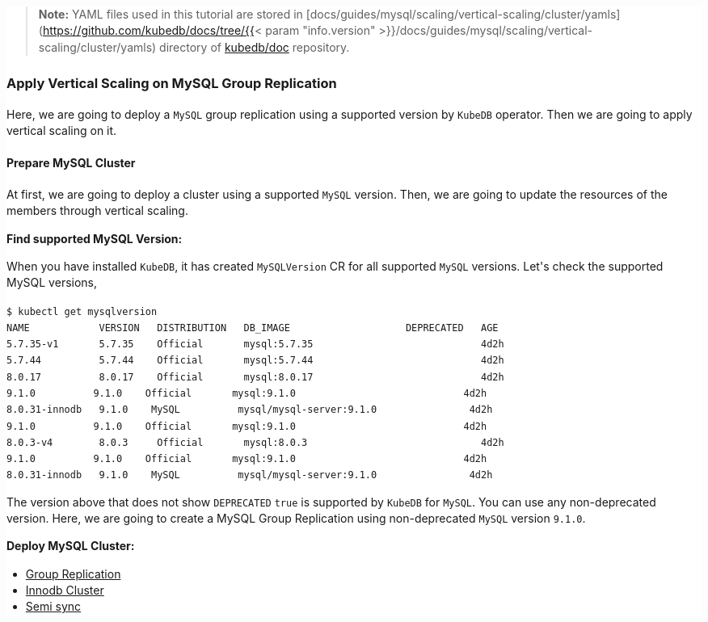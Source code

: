 > **Note:** YAML files used in this tutorial are stored in [docs/guides/mysql/scaling/vertical-scaling/cluster/yamls](https://github.com/kubedb/docs/tree/{{< param "info.version" >}}/docs/guides/mysql/scaling/vertical-scaling/cluster/yamls) directory of [kubedb/doc](https://github.com/kubedb/docs) repository.

### Apply Vertical Scaling on MySQL Group Replication

Here, we are going to deploy a  `MySQL` group replication using a supported version by `KubeDB` operator. Then we are going to apply vertical scaling on it.

#### Prepare MySQL Cluster

At first, we are going to deploy a cluster using a supported `MySQL` version. Then, we are going to update the resources of the members through vertical scaling.

**Find supported MySQL Version:**

When you have installed `KubeDB`, it has created `MySQLVersion` CR for all supported `MySQL` versions.  Let's check the supported MySQL versions,

```bash
$ kubectl get mysqlversion
NAME            VERSION   DISTRIBUTION   DB_IMAGE                    DEPRECATED   AGE
5.7.35-v1       5.7.35    Official       mysql:5.7.35                             4d2h
5.7.44          5.7.44    Official       mysql:5.7.44                             4d2h
8.0.17          8.0.17    Official       mysql:8.0.17                             4d2h
9.1.0          9.1.0    Official       mysql:9.1.0                             4d2h
8.0.31-innodb   9.1.0    MySQL          mysql/mysql-server:9.1.0                4d2h
9.1.0          9.1.0    Official       mysql:9.1.0                             4d2h
8.0.3-v4        8.0.3     Official       mysql:8.0.3                              4d2h
9.1.0          9.1.0    Official       mysql:9.1.0                             4d2h
8.0.31-innodb   9.1.0    MySQL          mysql/mysql-server:9.1.0                4d2h
```

The version above that does not show `DEPRECATED` `true` is supported by `KubeDB` for `MySQL`. You can use any non-deprecated version. Here, we are going to create a MySQL Group Replication using non-deprecated `MySQL` version `9.1.0`.

**Deploy MySQL Cluster:**

<ul class="nav nav-tabs" id="definationTab" role="tablist">
  <li class="nav-item">
    <a class="nav-link active" id="gr-tab" data-toggle="tab" href="#groupReplication" role="tab" aria-controls="groupReplication" aria-selected="true">Group Replication</a>
  </li>

  <li class="nav-item">
    <a class="nav-link" id="ic-tab" data-toggle="tab" href="#innodbCluster" role="tab" aria-controls="innodbCluster" aria-selected="false">Innodb Cluster</a>
  </li>

  <li class="nav-item">
    <a class="nav-link" id="sc-tab" data-toggle="tab" href="#semisync" role="tab" aria-controls="semisync" aria-selected="false">Semi sync </a>
  </li>
